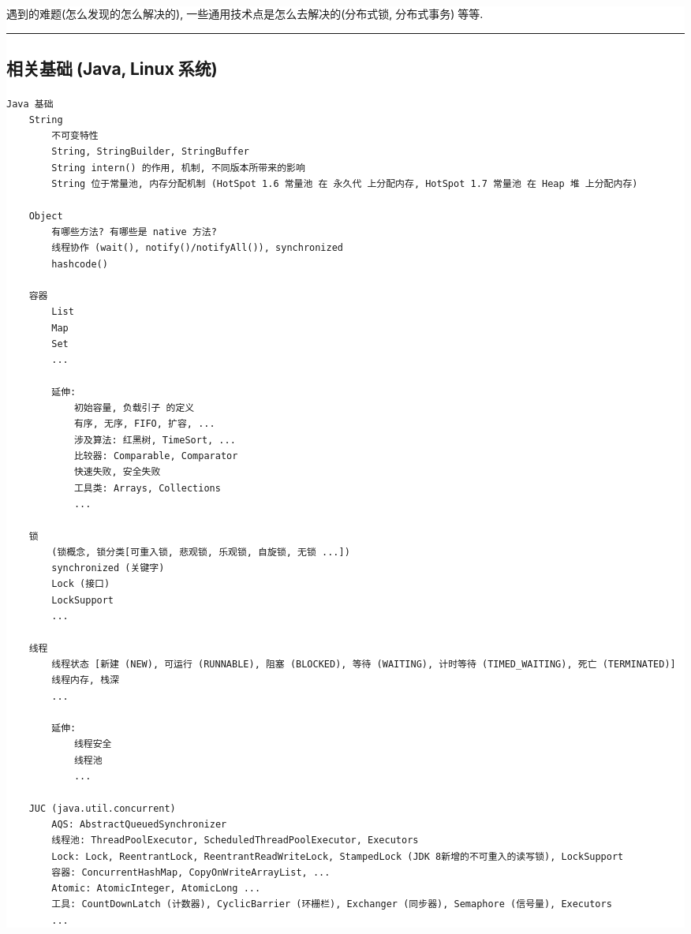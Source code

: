 遇到的难题(怎么发现的怎么解决的), 一些通用技术点是怎么去解决的(分布式锁, 分布式事务) 等等.

***


## 相关基础 (Java, Linux 系统)

	Java 基础
		String
			不可变特性
			String, StringBuilder, StringBuffer
			String intern() 的作用, 机制, 不同版本所带来的影响
			String 位于常量池, 内存分配机制 (HotSpot 1.6 常量池 在 永久代 上分配内存, HotSpot 1.7 常量池 在 Heap 堆 上分配内存)
		
		Object
			有哪些方法? 有哪些是 native 方法?
			线程协作 (wait(), notify()/notifyAll()), synchronized
			hashcode()
		
		容器 
			List 
			Map 
			Set 
			...
			
			延伸:
				初始容量, 负载引子 的定义
				有序, 无序, FIFO, 扩容, ...
				涉及算法: 红黑树, TimeSort, ...
				比较器: Comparable, Comparator
				快速失败, 安全失败
				工具类: Arrays, Collections
				...
			
		锁
			(锁概念, 锁分类[可重入锁, 悲观锁, 乐观锁, 自旋锁, 无锁 ...])
			synchronized (关键字) 
			Lock (接口)
			LockSupport
			... 
			
		线程
			线程状态 [新建 (NEW), 可运行 (RUNNABLE), 阻塞 (BLOCKED), 等待 (WAITING), 计时等待 (TIMED_WAITING), 死亡 (TERMINATED)]
			线程内存, 栈深
			...
			
			延伸:
				线程安全
				线程池
				...
				
		JUC (java.util.concurrent)
			AQS: AbstractQueuedSynchronizer
			线程池: ThreadPoolExecutor, ScheduledThreadPoolExecutor, Executors
			Lock: Lock, ReentrantLock, ReentrantReadWriteLock, StampedLock (JDK 8新增的不可重入的读写锁), LockSupport
			容器: ConcurrentHashMap, CopyOnWriteArrayList, ...
			Atomic: AtomicInteger, AtomicLong ...
			工具: CountDownLatch (计数器), CyclicBarrier (环栅栏), Exchanger (同步器), Semaphore (信号量), Executors
			...
			